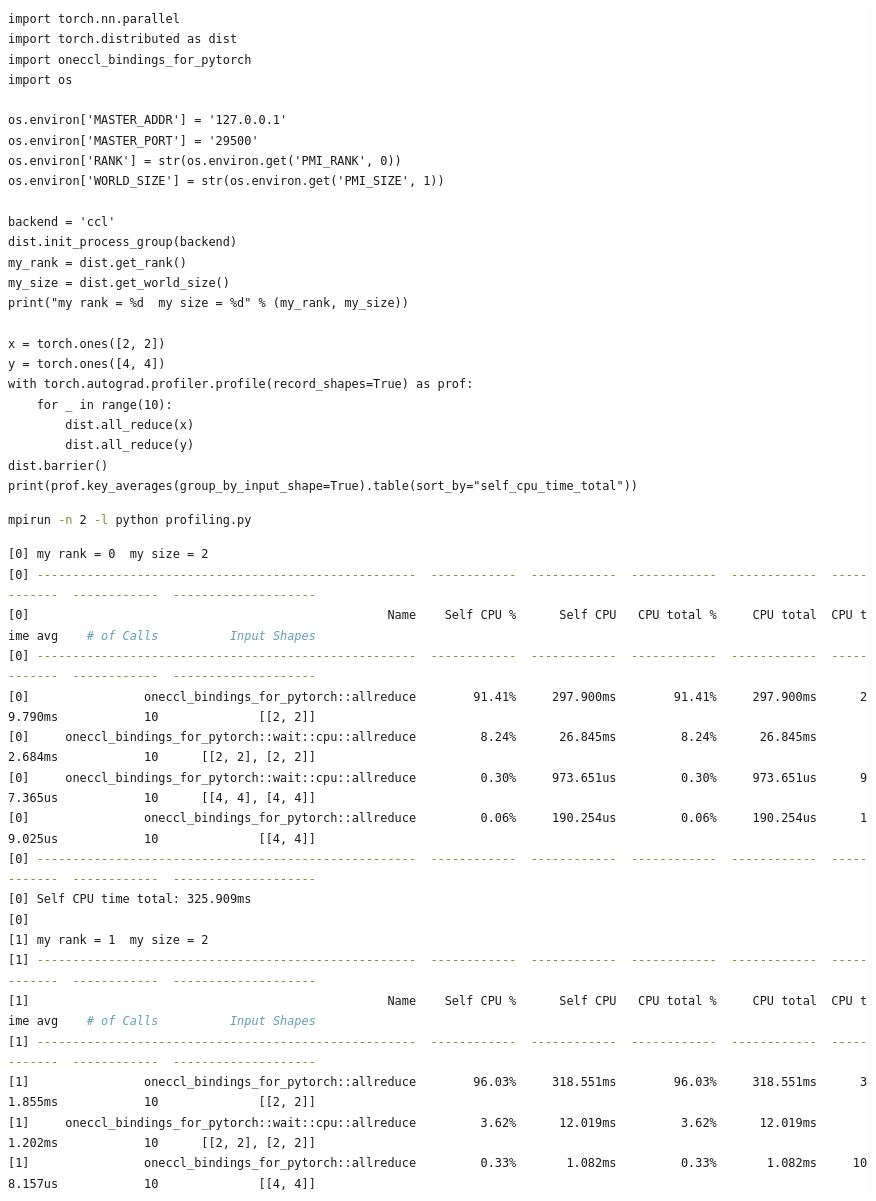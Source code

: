 ```
import torch.nn.parallel
import torch.distributed as dist
import oneccl_bindings_for_pytorch
import os

os.environ['MASTER_ADDR'] = '127.0.0.1'
os.environ['MASTER_PORT'] = '29500'
os.environ['RANK'] = str(os.environ.get('PMI_RANK', 0))
os.environ['WORLD_SIZE'] = str(os.environ.get('PMI_SIZE', 1))

backend = 'ccl'
dist.init_process_group(backend)
my_rank = dist.get_rank()
my_size = dist.get_world_size()
print("my rank = %d  my size = %d" % (my_rank, my_size))

x = torch.ones([2, 2])
y = torch.ones([4, 4])
with torch.autograd.profiler.profile(record_shapes=True) as prof:
    for _ in range(10):
        dist.all_reduce(x)
        dist.all_reduce(y)
dist.barrier()
print(prof.key_averages(group_by_input_shape=True).table(sort_by="self_cpu_time_total"))

```

```bash
mpirun -n 2 -l python profiling.py
```

```bash
[0] my rank = 0  my size = 2
[0] -----------------------------------------------------  ------------  ------------  ------------  ------------  ------------  ------------  --------------------
[0]                                                  Name    Self CPU %      Self CPU   CPU total %     CPU total  CPU time avg    # of Calls          Input Shapes
[0] -----------------------------------------------------  ------------  ------------  ------------  ------------  ------------  ------------  --------------------
[0]                oneccl_bindings_for_pytorch::allreduce        91.41%     297.900ms        91.41%     297.900ms      29.790ms            10              [[2, 2]]
[0]     oneccl_bindings_for_pytorch::wait::cpu::allreduce         8.24%      26.845ms         8.24%      26.845ms       2.684ms            10      [[2, 2], [2, 2]]
[0]     oneccl_bindings_for_pytorch::wait::cpu::allreduce         0.30%     973.651us         0.30%     973.651us      97.365us            10      [[4, 4], [4, 4]]
[0]                oneccl_bindings_for_pytorch::allreduce         0.06%     190.254us         0.06%     190.254us      19.025us            10              [[4, 4]]
[0] -----------------------------------------------------  ------------  ------------  ------------  ------------  ------------  ------------  --------------------
[0] Self CPU time total: 325.909ms
[0]
[1] my rank = 1  my size = 2
[1] -----------------------------------------------------  ------------  ------------  ------------  ------------  ------------  ------------  --------------------
[1]                                                  Name    Self CPU %      Self CPU   CPU total %     CPU total  CPU time avg    # of Calls          Input Shapes
[1] -----------------------------------------------------  ------------  ------------  ------------  ------------  ------------  ------------  --------------------
[1]                oneccl_bindings_for_pytorch::allreduce        96.03%     318.551ms        96.03%     318.551ms      31.855ms            10              [[2, 2]]
[1]     oneccl_bindings_for_pytorch::wait::cpu::allreduce         3.62%      12.019ms         3.62%      12.019ms       1.202ms            10      [[2, 2], [2, 2]]
[1]                oneccl_bindings_for_pytorch::allreduce         0.33%       1.082ms         0.33%       1.082ms     108.157us            10              [[4, 4]]
```